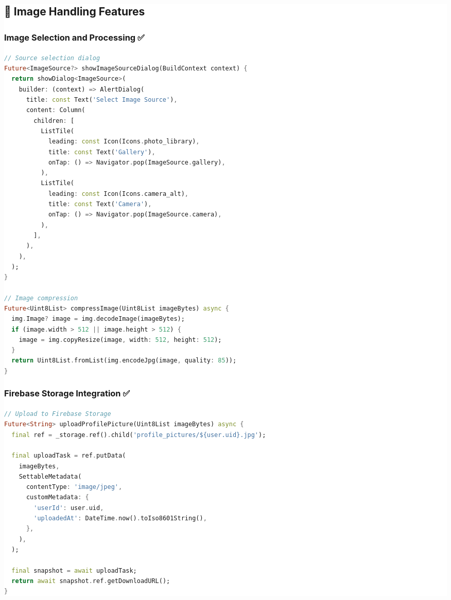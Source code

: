## 📸 **Image Handling Features**

### **Image Selection and Processing** ✅
```dart
// Source selection dialog
Future<ImageSource?> showImageSourceDialog(BuildContext context) {
  return showDialog<ImageSource>(
    builder: (context) => AlertDialog(
      title: const Text('Select Image Source'),
      content: Column(
        children: [
          ListTile(
            leading: const Icon(Icons.photo_library),
            title: const Text('Gallery'),
            onTap: () => Navigator.pop(ImageSource.gallery),
          ),
          ListTile(
            leading: const Icon(Icons.camera_alt),
            title: const Text('Camera'),
            onTap: () => Navigator.pop(ImageSource.camera),
          ),
        ],
      ),
    ),
  );
}

// Image compression
Future<Uint8List> compressImage(Uint8List imageBytes) async {
  img.Image? image = img.decodeImage(imageBytes);
  if (image.width > 512 || image.height > 512) {
    image = img.copyResize(image, width: 512, height: 512);
  }
  return Uint8List.fromList(img.encodeJpg(image, quality: 85));
}
```

### **Firebase Storage Integration** ✅
```dart
// Upload to Firebase Storage
Future<String> uploadProfilePicture(Uint8List imageBytes) async {
  final ref = _storage.ref().child('profile_pictures/${user.uid}.jpg');
  
  final uploadTask = ref.putData(
    imageBytes,
    SettableMetadata(
      contentType: 'image/jpeg',
      customMetadata: {
        'userId': user.uid,
        'uploadedAt': DateTime.now().toIso8601String(),
      },
    ),
  );
  
  final snapshot = await uploadTask;
  return await snapshot.ref.getDownloadURL();
}
```

